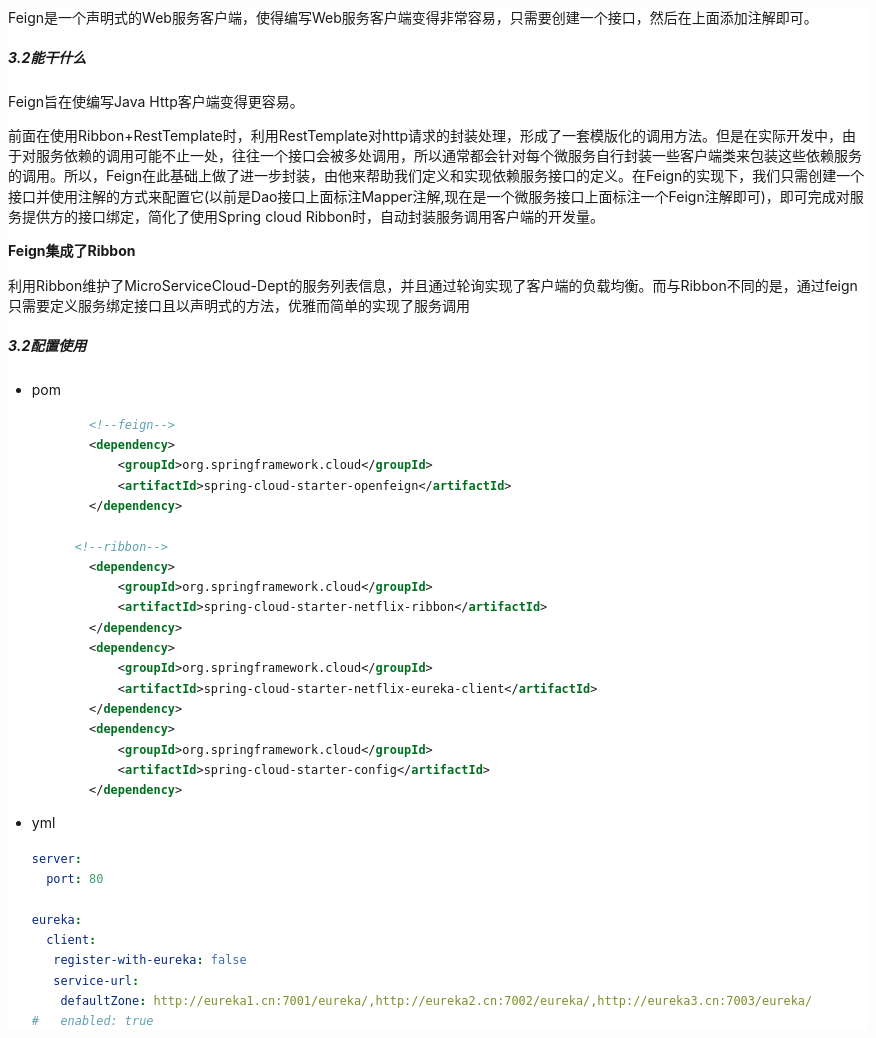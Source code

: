 Feign是一个声明式的Web服务客户端，使得编写Web服务客户端变得非常容易，只需要创建一个接口，然后在上面添加注解即可。

##### 3.2能干什么

Feign旨在使编写Java Http客户端变得更容易。

前面在使用Ribbon+RestTemplate时，利用RestTemplate对http请求的封装处理，形成了一套模版化的调用方法。但是在实际开发中，由于对服务依赖的调用可能不止一处，往往一个接口会被多处调用，所以通常都会针对每个微服务自行封装一些客户端类来包装这些依赖服务的调用。所以，Feign在此基础上做了进一步封装，由他来帮助我们定义和实现依赖服务接口的定义。在Feign的实现下，我们只需创建一个接口并使用注解的方式来配置它(以前是Dao接口上面标注Mapper注解,现在是一个微服务接口上面标注一个Feign注解即可)，即可完成对服务提供方的接口绑定，简化了使用Spring cloud Ribbon时，自动封装服务调用客户端的开发量。

**Feign集成了Ribbon**

利用Ribbon维护了MicroServiceCloud-Dept的服务列表信息，并且通过轮询实现了客户端的负载均衡。而与Ribbon不同的是，通过feign只需要定义服务绑定接口且以声明式的方法，优雅而简单的实现了服务调用

##### 3.2配置使用

- pom

  ```xml
          <!--feign-->
          <dependency>
              <groupId>org.springframework.cloud</groupId>
              <artifactId>spring-cloud-starter-openfeign</artifactId>
          </dependency>
         
  		<!--ribbon-->
          <dependency>
              <groupId>org.springframework.cloud</groupId>
              <artifactId>spring-cloud-starter-netflix-ribbon</artifactId>
          </dependency>
          <dependency>
              <groupId>org.springframework.cloud</groupId>
              <artifactId>spring-cloud-starter-netflix-eureka-client</artifactId>
          </dependency>
          <dependency>
              <groupId>org.springframework.cloud</groupId>
              <artifactId>spring-cloud-starter-config</artifactId>
          </dependency>
  ```

- yml

  ```yml
  server:
    port: 80
  
  eureka:
    client:
     register-with-eureka: false
     service-url:
      defaultZone: http://eureka1.cn:7001/eureka/,http://eureka2.cn:7002/eureka/,http://eureka3.cn:7003/eureka/
  #   enabled: true
  
  ```
